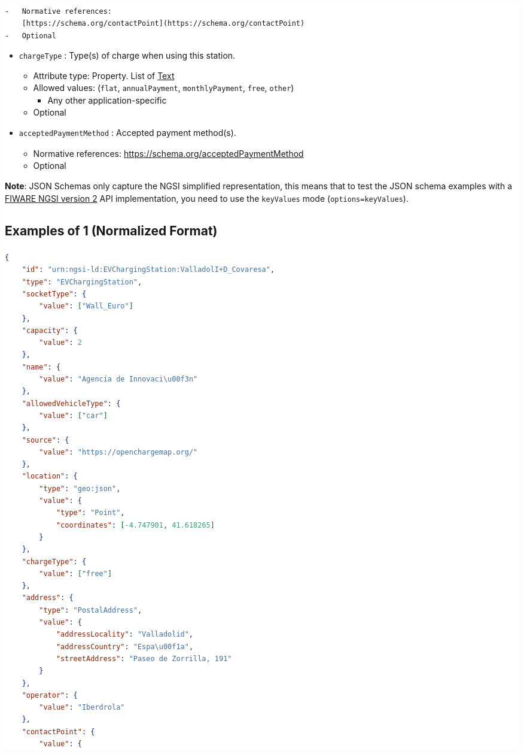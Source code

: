     -   Normative references:
        [https://schema.org/contactPoint](https://schema.org/contactPoint)
    -   Optional

-   `chargeType` : Type(s) of charge when using this station.

    -   Attribute type: Property. List of [Text](http://schema.org/Text)
    -   Allowed values: (`flat`, `annualPayment`, `monthlyPayment`, `free`,
        `other`)
        -   Any other application-specific
    -   Optional

-   `acceptedPaymentMethod` : Accepted payment method(s).
    -   Normative references: https://schema.org/acceptedPaymentMethod
    -   Optional

**Note**: JSON Schemas only capture the NGSI simplified representation, this
means that to test the JSON schema examples with a
[FIWARE NGSI version 2](http://fiware.github.io/specifications/ngsiv2/stable)
API implementation, you need to use the `keyValues` mode (`options=keyValues`).

## Examples of 1 (Normalized Format)

```json
{
    "id": "urn:ngsi-ld:EVChargingStation:ValladolI+D_Covaresa",
    "type": "EVChargingStation",
    "socketType": {
        "value": ["Wall_Euro"]
    },
    "capacity": {
        "value": 2
    },
    "name": {
        "value": "Agencia de Innovaci\u00f3n"
    },
    "allowedVehicleType": {
        "value": ["car"]
    },
    "source": {
        "value": "https://openchargemap.org/"
    },
    "location": {
        "type": "geo:json",
        "value": {
            "type": "Point",
            "coordinates": [-4.747901, 41.618265]
        }
    },
    "chargeType": {
        "value": ["free"]
    },
    "address": {
        "type": "PostalAddress",
        "value": {
            "addressLocality": "Valladolid",
            "addressCountry": "Espa\u00f1a",
            "streetAddress": "Paseo de Zorrilla, 191"
        }
    },
    "operator": {
        "value": "Iberdrola"
    },
    "contactPoint": {
        "value": {
```